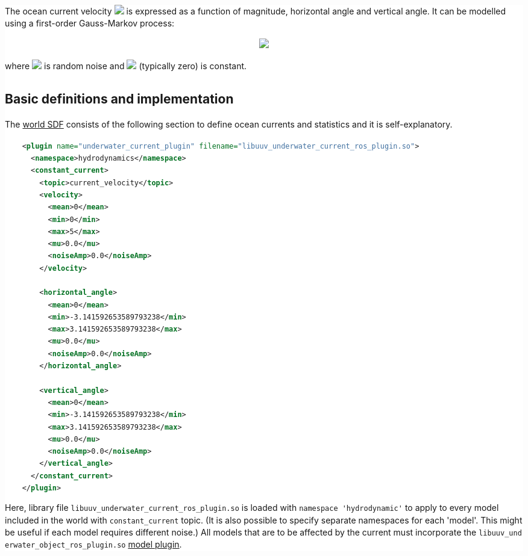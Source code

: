 The ocean current velocity <img src="https://render.githubusercontent.com/render/math?math=\textbf{V}_{ocean}"> is expressed as a function of magnitude, horizontal angle and vertical angle. It can be modelled using a first-order Gauss-Markov process:

<p align="center">
<img src="https://render.githubusercontent.com/render/math?math=\large \textbf{\dot{V}}_{ocean}%2B\mu \textbf{V}_{ocean}= \textbf{\omega}">
</p>


where <img src="https://render.githubusercontent.com/render/math?math=\textbf{\omega}"> is random noise and <img src="https://render.githubusercontent.com/render/math?math=\textbf{\mu} \geq 0"> (typically zero) is constant.


## Basic definitions and implementation

The [world SDF](https://github.com/uuvsimulator/uuv_simulator/blob/ddeb823a25eacfb2d7ed7569f4726881f7f289db/uuv_gazebo_worlds/worlds/ocean_waves.world#L76) consists of the following section to define ocean currents and statistics and it is self-explanatory.


```xml
    <plugin name="underwater_current_plugin" filename="libuuv_underwater_current_ros_plugin.so">
      <namespace>hydrodynamics</namespace>
      <constant_current>
        <topic>current_velocity</topic>
        <velocity>
          <mean>0</mean>
          <min>0</min>
          <max>5</max>
          <mu>0.0</mu>
          <noiseAmp>0.0</noiseAmp>
        </velocity>

        <horizontal_angle>
          <mean>0</mean>
          <min>-3.141592653589793238</min>
          <max>3.141592653589793238</max>
          <mu>0.0</mu>
          <noiseAmp>0.0</noiseAmp>
        </horizontal_angle>

        <vertical_angle>
          <mean>0</mean>
          <min>-3.141592653589793238</min>
          <max>3.141592653589793238</max>
          <mu>0.0</mu>
          <noiseAmp>0.0</noiseAmp>
        </vertical_angle>
      </constant_current>
    </plugin>
```

Here, library file `libuuv_underwater_current_ros_plugin.so` is loaded with `namespace 'hydrodynamic'` to apply to every model included in the world with `constant_current` topic. (It is also possible to specify separate namespaces for each 'model'. This might be useful if each model requires different noise.)  All models that are to be affected by the current must incorporate the `libuuv_underwater_object_ros_plugin.so` [model plugin](#UnderwaterObjectPlugin).
